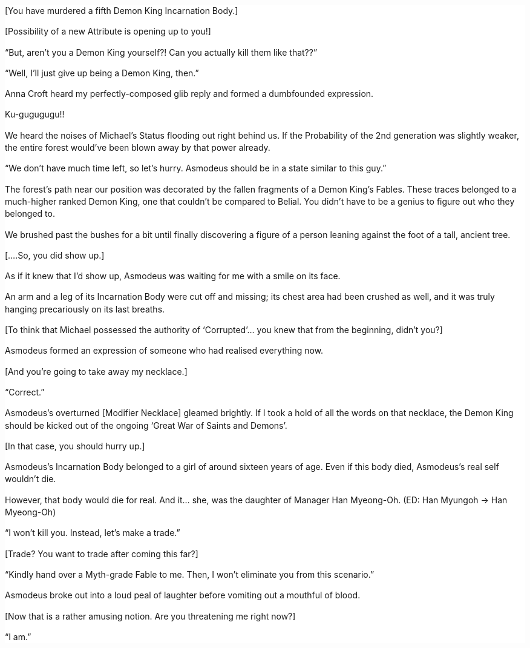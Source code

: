 [You have murdered a fifth Demon King Incarnation Body.]

[Possibility of a new Attribute is opening up to you!]

“But, aren’t you a Demon King yourself?! Can you actually kill them like that??”

“Well, I’ll just give up being a Demon King, then.”

Anna Croft heard my perfectly-composed glib reply and formed a dumbfounded expression.

Ku-gugugugu!!

We heard the noises of Michael’s Status flooding out right behind us. If the Probability of the 2nd generation was slightly weaker, the entire forest would’ve been blown away by that power already.

“We don’t have much time left, so let’s hurry. Asmodeus should be in a state similar to this guy.”

The forest’s path near our position was decorated by the fallen fragments of a Demon King’s Fables. These traces belonged to a much-higher ranked Demon King, one that couldn’t be compared to Belial. You didn’t have to be a genius to figure out who they belonged to.

We brushed past the bushes for a bit until finally discovering a figure of a person leaning against the foot of a tall, ancient tree.

[….So, you did show up.]

As if it knew that I’d show up, Asmodeus was waiting for me with a smile on its face.

An arm and a leg of its Incarnation Body were cut off and missing; its chest area had been crushed as well, and it was truly hanging precariously on its last breaths.

[To think that Michael possessed the authority of ‘Corrupted’… you knew that from the beginning, didn’t you?]

Asmodeus formed an expression of someone who had realised everything now.

[And you’re going to take away my necklace.]

“Correct.”

Asmodeus’s overturned [Modifier Necklace] gleamed brightly. If I took a hold of all the words on that necklace, the Demon King should be kicked out of the ongoing ‘Great War of Saints and Demons’.

[In that case, you should hurry up.]

Asmodeus’s Incarnation Body belonged to a girl of around sixteen years of age. Even if this body died, Asmodeus’s real self wouldn’t die.

However, that body would die for real. And it… she, was the daughter of Manager Han Myeong-Oh. (ED: Han Myungoh → Han Myeong-Oh)

“I won’t kill you. Instead, let’s make a trade.”

[Trade? You want to trade after coming this far?]

“Kindly hand over a Myth-grade Fable to me. Then, I won’t eliminate you from this scenario.”

Asmodeus broke out into a loud peal of laughter before vomiting out a mouthful of blood.

[Now that is a rather amusing notion. Are you threatening me right now?]

“I am.”
